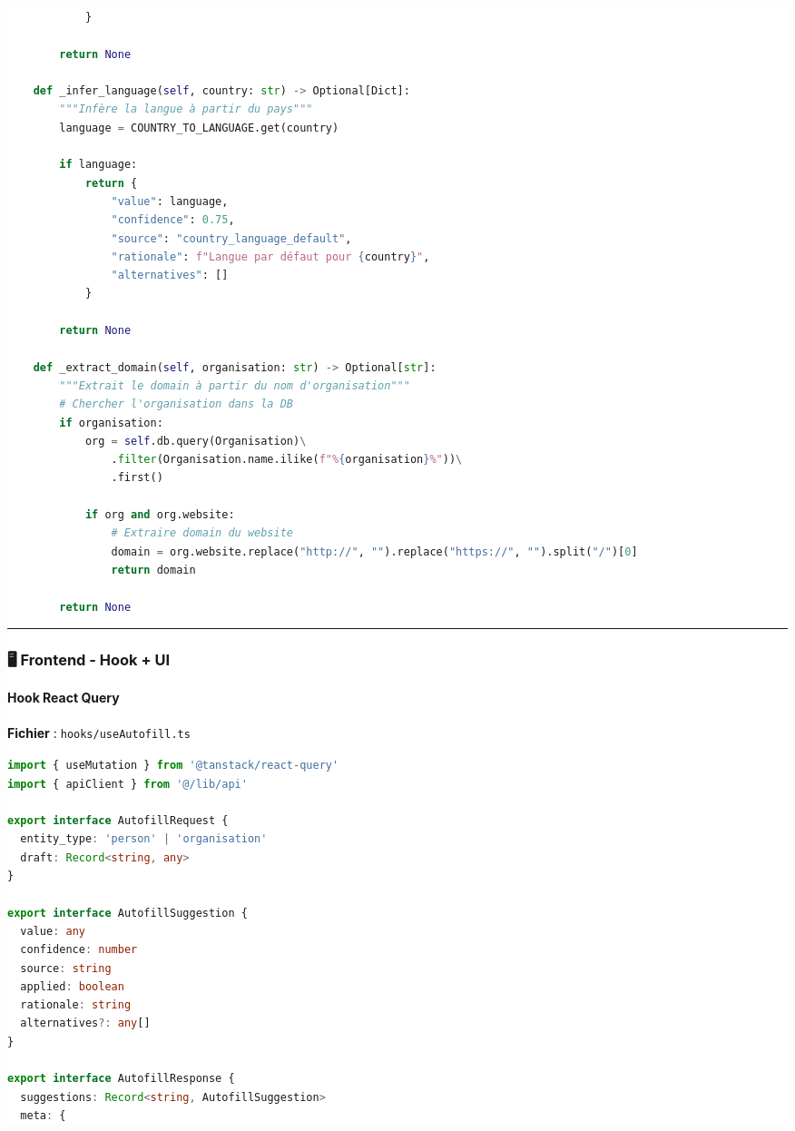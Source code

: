 ```python
            }

        return None

    def _infer_language(self, country: str) -> Optional[Dict]:
        """Infère la langue à partir du pays"""
        language = COUNTRY_TO_LANGUAGE.get(country)

        if language:
            return {
                "value": language,
                "confidence": 0.75,
                "source": "country_language_default",
                "rationale": f"Langue par défaut pour {country}",
                "alternatives": []
            }

        return None

    def _extract_domain(self, organisation: str) -> Optional[str]:
        """Extrait le domain à partir du nom d'organisation"""
        # Chercher l'organisation dans la DB
        if organisation:
            org = self.db.query(Organisation)\
                .filter(Organisation.name.ilike(f"%{organisation}%"))\
                .first()

            if org and org.website:
                # Extraire domain du website
                domain = org.website.replace("http://", "").replace("https://", "").split("/")[0]
                return domain

        return None
```

---

### 🖥️ Frontend - Hook + UI

#### Hook React Query

**Fichier** : `hooks/useAutofill.ts`

```typescript
import { useMutation } from '@tanstack/react-query'
import { apiClient } from '@/lib/api'

export interface AutofillRequest {
  entity_type: 'person' | 'organisation'
  draft: Record<string, any>
}

export interface AutofillSuggestion {
  value: any
  confidence: number
  source: string
  applied: boolean
  rationale: string
  alternatives?: any[]
}

export interface AutofillResponse {
  suggestions: Record<string, AutofillSuggestion>
  meta: {
```